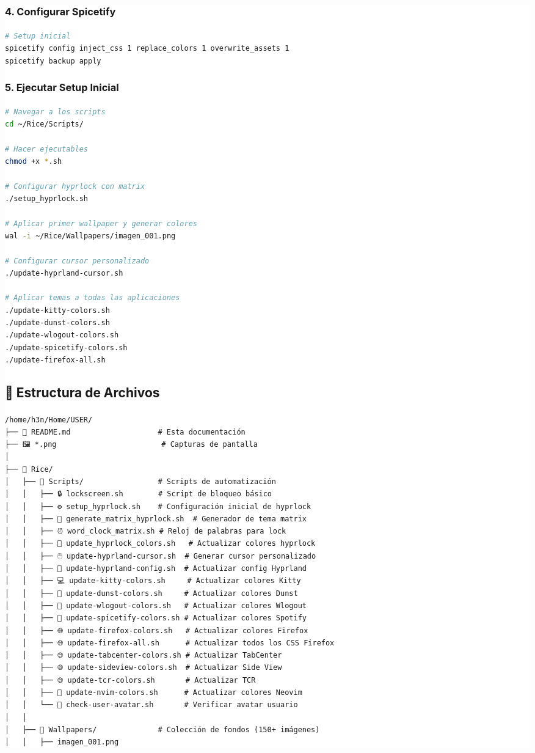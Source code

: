 ### 4. **Configurar Spicetify**

```bash
# Setup inicial
spicetify config inject_css 1 replace_colors 1 overwrite_assets 1
spicetify backup apply
```

### 5. **Ejecutar Setup Inicial**

```bash
# Navegar a los scripts
cd ~/Rice/Scripts/

# Hacer ejecutables
chmod +x *.sh

# Configurar hyprlock con matrix
./setup_hyprlock.sh

# Aplicar primer wallpaper y generar colores
wal -i ~/Rice/Wallpapers/imagen_001.png

# Configurar cursor personalizado
./update-hyprland-cursor.sh

# Aplicar temas a todas las aplicaciones
./update-kitty-colors.sh
./update-dunst-colors.sh
./update-wlogout-colors.sh
./update-spicetify-colors.sh
./update-firefox-all.sh
```

## 📁 Estructura de Archivos

```
/home/h3n/Home/USER/
├── 📄 README.md                    # Esta documentación
├── 🖼️ *.png                        # Capturas de pantalla
│
├── 📁 Rice/
│   ├── 📁 Scripts/                 # Scripts de automatización
│   │   ├── 🔒 lockscreen.sh        # Script de bloqueo básico
│   │   ├── ⚙️ setup_hyprlock.sh    # Configuración inicial de hyprlock
│   │   ├── 🎨 generate_matrix_hyprlock.sh  # Generador de tema matrix
│   │   ├── ⏰ word_clock_matrix.sh # Reloj de palabras para lock
│   │   ├── 🎨 update_hyprlock_colors.sh   # Actualizar colores hyprlock
│   │   ├── 🖱️ update-hyprland-cursor.sh  # Generar cursor personalizado
│   │   ├── 🎯 update-hyprland-config.sh  # Actualizar config Hyprland
│   │   ├── 💻 update-kitty-colors.sh     # Actualizar colores Kitty
│   │   ├── 🔔 update-dunst-colors.sh     # Actualizar colores Dunst
│   │   ├── 🚪 update-wlogout-colors.sh   # Actualizar colores Wlogout
│   │   ├── 🎵 update-spicetify-colors.sh # Actualizar colores Spotify
│   │   ├── 🌐 update-firefox-colors.sh   # Actualizar colores Firefox
│   │   ├── 🌐 update-firefox-all.sh      # Actualizar todos los CSS Firefox
│   │   ├── 🌐 update-tabcenter-colors.sh # Actualizar TabCenter
│   │   ├── 🌐 update-sideview-colors.sh  # Actualizar Side View
│   │   ├── 🌐 update-tcr-colors.sh       # Actualizar TCR
│   │   ├── 📝 update-nvim-colors.sh      # Actualizar colores Neovim
│   │   └── 👤 check-user-avatar.sh       # Verificar avatar usuario
│   │
│   ├── 📁 Wallpapers/              # Colección de fondos (150+ imágenes)
│   │   ├── imagen_001.png
```